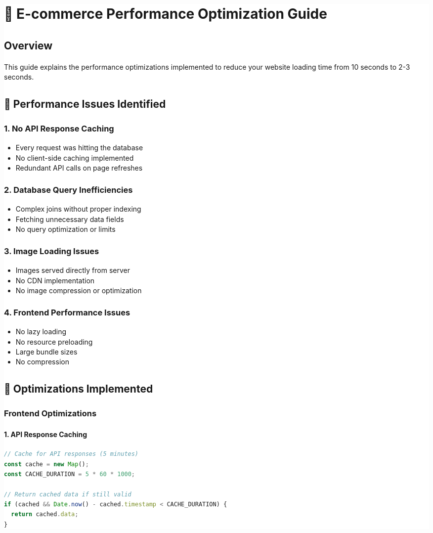 # 🚀 E-commerce Performance Optimization Guide

## Overview

This guide explains the performance optimizations implemented to reduce your website loading time from 10 seconds to 2-3 seconds.

## 🎯 Performance Issues Identified

### 1. **No API Response Caching**

- Every request was hitting the database
- No client-side caching implemented
- Redundant API calls on page refreshes

### 2. **Database Query Inefficiencies**

- Complex joins without proper indexing
- Fetching unnecessary data fields
- No query optimization or limits

### 3. **Image Loading Issues**

- Images served directly from server
- No CDN implementation
- No image compression or optimization

### 4. **Frontend Performance Issues**

- No lazy loading
- No resource preloading
- Large bundle sizes
- No compression

## 🔧 Optimizations Implemented

### Frontend Optimizations

#### 1. **API Response Caching**

```javascript
// Cache for API responses (5 minutes)
const cache = new Map();
const CACHE_DURATION = 5 * 60 * 1000;

// Return cached data if still valid
if (cached && Date.now() - cached.timestamp < CACHE_DURATION) {
  return cached.data;
}
```
